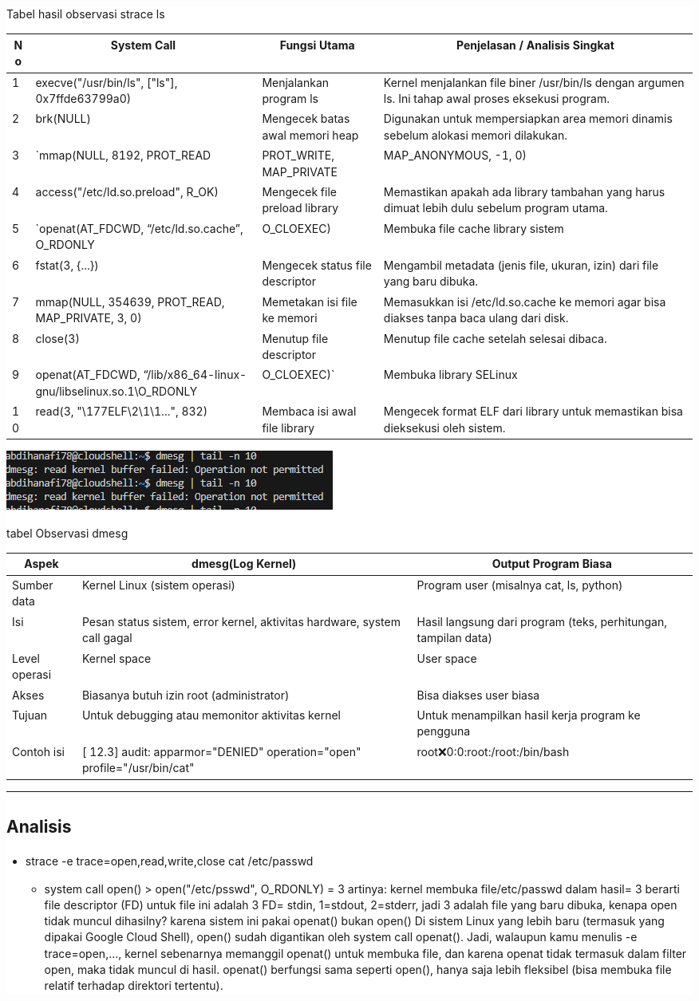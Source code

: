  Tabel hasil observasi strace ls

 | No | System Call | Fungsi Utama | Penjelasan / Analisis Singkat | 
 |----|--------------|--------------|--------------------------------|
 | 1  | execve("/usr/bin/ls", ["ls"], 0x7ffde63799a0) | Menjalankan program ls | Kernel menjalankan file biner /usr/bin/ls dengan argumen ls. Ini tahap awal proses eksekusi program. |
 | 2  | brk(NULL) | Mengecek batas awal memori heap | Digunakan untuk mempersiapkan area memori dinamis sebelum alokasi memori dilakukan. |
 | 3  | `mmap(NULL, 8192, PROT_READ | PROT_WRITE, MAP_PRIVATE |  MAP_ANONYMOUS, -1, 0) | 
 | 4  | access("/etc/ld.so.preload", R_OK) | Mengecek file preload library | Memastikan apakah ada library tambahan yang harus dimuat lebih dulu sebelum program utama. |
 | 5  | `openat(AT_FDCWD, “/etc/ld.so.cache”, O_RDONLY | O_CLOEXEC) | Membuka file cache library sistem |
 | 6  | fstat(3, {...}) | Mengecek status file descriptor | Mengambil metadata (jenis file, ukuran, izin) dari file yang baru dibuka. |
 | 7  | mmap(NULL, 354639, PROT_READ, MAP_PRIVATE, 3, 0) | Memetakan isi file ke memori | Memasukkan isi /etc/ld.so.cache ke memori agar bisa diakses tanpa baca ulang dari disk. |
 | 8  | close(3) | Menutup file descriptor | Menutup file cache setelah selesai dibaca. |
 | 9  | openat(AT_FDCWD, “/lib/x86_64-linux-gnu/libselinux.so.1\O_RDONLY | O_CLOEXEC)` | Membuka library SELinux |
 | 10 | read(3, "\177ELF\2\1\1...", 832) | Membaca isi awal file library | Mengecek format ELF dari library untuk memastikan bisa dieksekusi oleh sistem. | 




![Screenshot hasil](<screenshots/Screenshot_dmesg.png>)

 tabel Observasi dmesg 

 | Aspek | dmesg(Log Kernel) | Output Program Biasa | 
 |--------|-------------------|------------------------|
 | Sumber data | Kernel Linux (sistem operasi) | Program user (misalnya cat, ls, python) | 
 | Isi | Pesan status sistem, error kernel, aktivitas hardware, system call gagal | Hasil langsung dari program (teks, perhitungan, tampilan data) |
 | Level operasi | Kernel space | User space |
 | Akses | Biasanya butuh izin root (administrator) | Bisa diakses user biasa |
 | Tujuan | Untuk debugging atau memonitor aktivitas kernel | Untuk menampilkan hasil kerja program ke pengguna |
 | Contoh isi | [ 12.3] audit: apparmor="DENIED" operation="open" profile="/usr/bin/cat" | root:x:0:0:root:/root:/bin/bash | 

---

## Analisis

- strace -e trace=open,read,write,close cat /etc/passwd

  - system call open() > open("/etc/psswd", O_RDONLY) = 3
  artinya: kernel membuka file/etc/passwd dalam hasil= 3 berarti  file descriptor (FD) untuk file ini adalah 3 
  FD= stdin, 1=stdout, 2=stderr, jadi 3 adalah file yang baru dibuka, kenapa open tidak muncul dihasilny? karena sistem ini pakai openat() bukan open()
  Di sistem Linux yang lebih baru (termasuk yang dipakai Google Cloud Shell),
  open() sudah digantikan oleh system call openat().
  Jadi, walaupun kamu menulis -e trace=open,..., kernel sebenarnya memanggil openat() untuk membuka file, dan karena openat tidak termasuk dalam filter open, maka tidak muncul di hasil.
  openat() berfungsi sama seperti open(), hanya saja lebih fleksibel (bisa membuka file relatif terhadap direktori tertentu).


[def]: screenshots